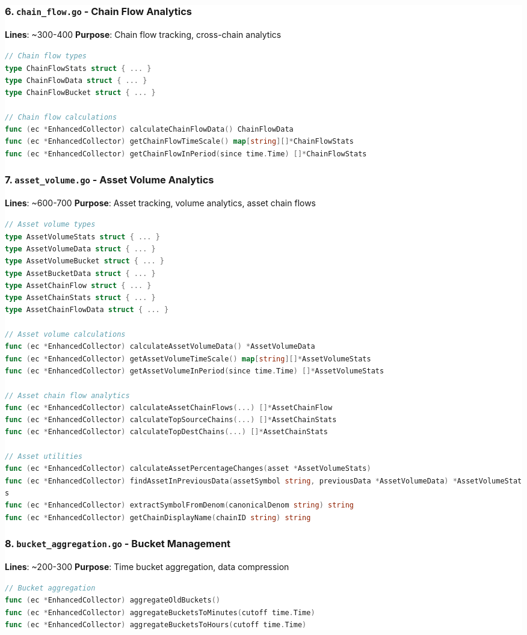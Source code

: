 ### 6. **`chain_flow.go`** - Chain Flow Analytics
**Lines**: ~300-400
**Purpose**: Chain flow tracking, cross-chain analytics
```go
// Chain flow types
type ChainFlowStats struct { ... }
type ChainFlowData struct { ... }
type ChainFlowBucket struct { ... }

// Chain flow calculations
func (ec *EnhancedCollector) calculateChainFlowData() ChainFlowData
func (ec *EnhancedCollector) getChainFlowTimeScale() map[string][]*ChainFlowStats
func (ec *EnhancedCollector) getChainFlowInPeriod(since time.Time) []*ChainFlowStats
```

### 7. **`asset_volume.go`** - Asset Volume Analytics
**Lines**: ~600-700
**Purpose**: Asset tracking, volume analytics, asset chain flows
```go
// Asset volume types
type AssetVolumeStats struct { ... }
type AssetVolumeData struct { ... }
type AssetVolumeBucket struct { ... }
type AssetBucketData struct { ... }
type AssetChainFlow struct { ... }
type AssetChainStats struct { ... }
type AssetChainFlowData struct { ... }

// Asset volume calculations
func (ec *EnhancedCollector) calculateAssetVolumeData() *AssetVolumeData
func (ec *EnhancedCollector) getAssetVolumeTimeScale() map[string][]*AssetVolumeStats
func (ec *EnhancedCollector) getAssetVolumeInPeriod(since time.Time) []*AssetVolumeStats

// Asset chain flow analytics
func (ec *EnhancedCollector) calculateAssetChainFlows(...) []*AssetChainFlow
func (ec *EnhancedCollector) calculateTopSourceChains(...) []*AssetChainStats
func (ec *EnhancedCollector) calculateTopDestChains(...) []*AssetChainStats

// Asset utilities
func (ec *EnhancedCollector) calculateAssetPercentageChanges(asset *AssetVolumeStats)
func (ec *EnhancedCollector) findAssetInPreviousData(assetSymbol string, previousData *AssetVolumeData) *AssetVolumeStats
func (ec *EnhancedCollector) extractSymbolFromDenom(canonicalDenom string) string
func (ec *EnhancedCollector) getChainDisplayName(chainID string) string
```

### 8. **`bucket_aggregation.go`** - Bucket Management
**Lines**: ~200-300
**Purpose**: Time bucket aggregation, data compression
```go
// Bucket aggregation
func (ec *EnhancedCollector) aggregateOldBuckets()
func (ec *EnhancedCollector) aggregateBucketsToMinutes(cutoff time.Time)
func (ec *EnhancedCollector) aggregateBucketsToHours(cutoff time.Time)
```
